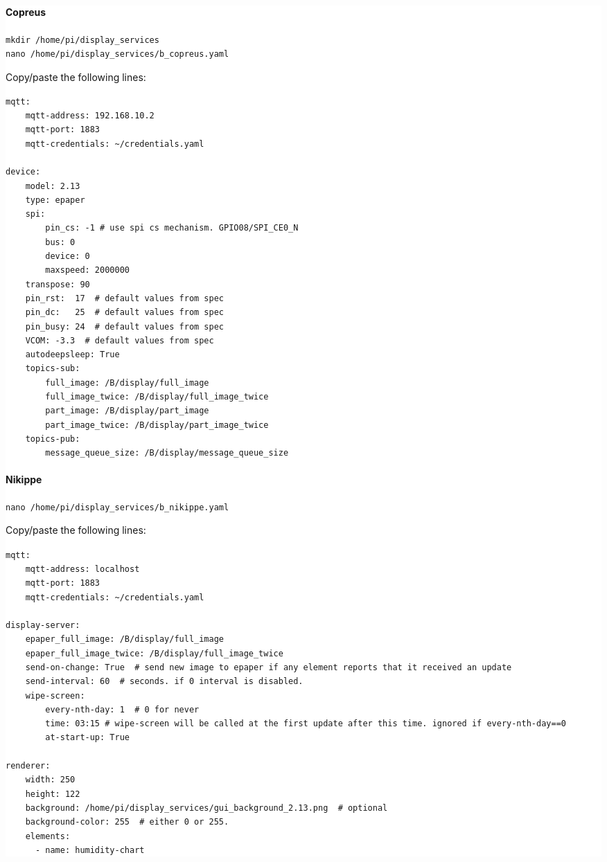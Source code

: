 #### Copreus
```
mkdir /home/pi/display_services
nano /home/pi/display_services/b_copreus.yaml
```
Copy/paste the following lines:
```
mqtt:
    mqtt-address: 192.168.10.2
    mqtt-port: 1883
    mqtt-credentials: ~/credentials.yaml

device:
    model: 2.13
    type: epaper
    spi:
        pin_cs: -1 # use spi cs mechanism. GPIO08/SPI_CE0_N
        bus: 0
        device: 0
        maxspeed: 2000000
    transpose: 90
    pin_rst:  17  # default values from spec
    pin_dc:   25  # default values from spec
    pin_busy: 24  # default values from spec
    VCOM: -3.3  # default values from spec
    autodeepsleep: True
    topics-sub:
        full_image: /B/display/full_image
        full_image_twice: /B/display/full_image_twice
        part_image: /B/display/part_image
        part_image_twice: /B/display/part_image_twice
    topics-pub:
        message_queue_size: /B/display/message_queue_size
```

#### Nikippe
```
nano /home/pi/display_services/b_nikippe.yaml
```
Copy/paste the following lines:
```
mqtt:
    mqtt-address: localhost
    mqtt-port: 1883
    mqtt-credentials: ~/credentials.yaml

display-server:
    epaper_full_image: /B/display/full_image
    epaper_full_image_twice: /B/display/full_image_twice
    send-on-change: True  # send new image to epaper if any element reports that it received an update
    send-interval: 60  # seconds. if 0 interval is disabled.
    wipe-screen:
        every-nth-day: 1  # 0 for never
        time: 03:15 # wipe-screen will be called at the first update after this time. ignored if every-nth-day==0
        at-start-up: True
        
renderer:
    width: 250
    height: 122
    background: /home/pi/display_services/gui_background_2.13.png  # optional
    background-color: 255  # either 0 or 255.
    elements:
      - name: humidity-chart
```